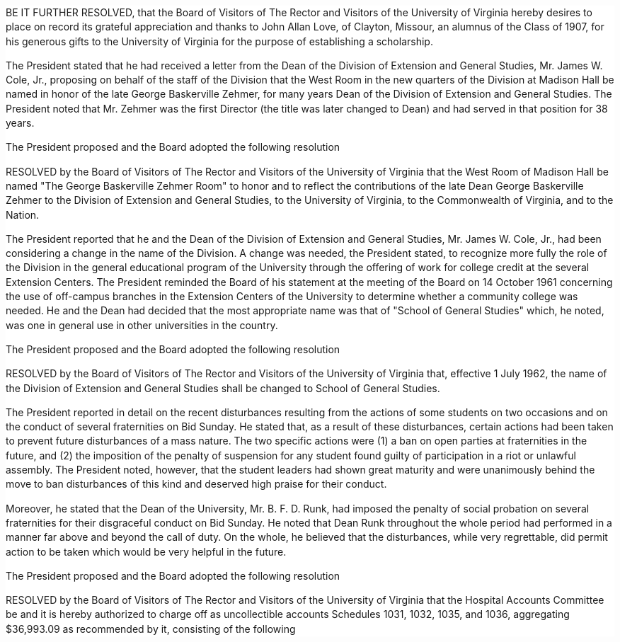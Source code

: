 BE IT FURTHER RESOLVED, that the Board of Visitors of The Rector and Visitors of the University of Virginia hereby desires to place on record its grateful appreciation and thanks to John Allan Love, of Clayton, Missour, an alumnus of the Class of 1907, for his generous gifts to the University of Virginia for the purpose of establishing a scholarship.

The President stated that he had received a letter from the Dean of the Division of Extension and General Studies, Mr. James W. Cole, Jr., proposing on behalf of the staff of the Division that the West Room in the new quarters of the Division at Madison Hall be named in honor of the late George Baskerville Zehmer, for many years Dean of the Division of Extension and General Studies. The President noted that Mr. Zehmer was the first Director (the title was later changed to Dean) and had served in that position for 38 years.

The President proposed and the Board adopted the following resolution

RESOLVED by the Board of Visitors of The Rector and Visitors of the University of Virginia that the West Room of Madison Hall be named "The George Baskerville Zehmer Room" to honor and to reflect the contributions of the late Dean George Baskerville Zehmer to the Division of Extension and General Studies, to the University of Virginia, to the Commonwealth of Virginia, and to the Nation.

The President reported that he and the Dean of the Division of Extension and General Studies, Mr. James W. Cole, Jr., had been considering a change in the name of the Division. A change was needed, the President stated, to recognize more fully the role of the Division in the general educational program of the University through the offering of work for college credit at the several Extension Centers. The President reminded the Board of his statement at the meeting of the Board on 14 October 1961 concerning the use of off-campus branches in the Extension Centers of the University to determine whether a community college was needed. He and the Dean had decided that the most appropriate name was that of "School of General Studies" which, he noted, was one in general use in other universities in the country.

The President proposed and the Board adopted the following resolution

RESOLVED by the Board of Visitors of The Rector and Visitors of the University of Virginia that, effective 1 July 1962, the name of the Division of Extension and General Studies shall be changed to School of General Studies.

The President reported in detail on the recent disturbances resulting from the actions of some students on two occasions and on the conduct of several fraternities on Bid Sunday. He stated that, as a result of these disturbances, certain actions had been taken to prevent future disturbances of a mass nature. The two specific actions were (1) a ban on open parties at fraternities in the future, and (2) the imposition of the penalty of suspension for any student found guilty of participation in a riot or unlawful assembly. The President noted, however, that the student leaders had shown great maturity and were unanimously behind the move to ban disturbances of this kind and deserved high praise for their conduct.

Moreover, he stated that the Dean of the University, Mr. B. F. D. Runk, had imposed the penalty of social probation on several fraternities for their disgraceful conduct on Bid Sunday. He noted that Dean Runk throughout the whole period had performed in a manner far above and beyond the call of duty. On the whole, he believed that the disturbances, while very regrettable, did permit action to be taken which would be very helpful in the future.

The President proposed and the Board adopted the following resolution

RESOLVED by the Board of Visitors of The Rector and Visitors of the University of Virginia that the Hospital Accounts Committee be and it is hereby authorized to charge off as uncollectible accounts Schedules 1031, 1032, 1035, and 1036, aggregating $36,993.09 as recommended by it, consisting of the following

